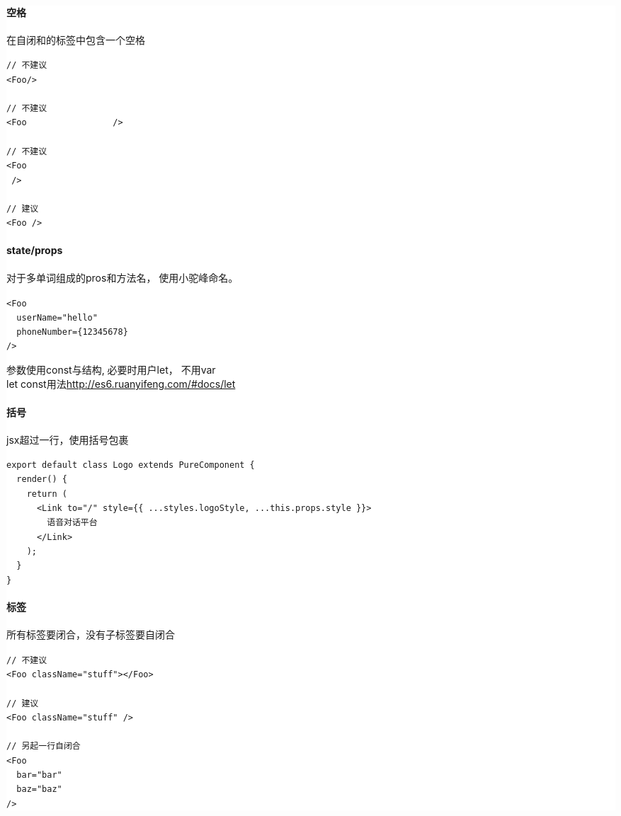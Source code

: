 #### 空格
在自闭和的标签中包含一个空格
```
// 不建议
<Foo/>

// 不建议
<Foo                 />

// 不建议
<Foo
 />

// 建议
<Foo />
```

#### state/props
对于多单词组成的pros和方法名， 使用小驼峰命名。
```
<Foo
  userName="hello"
  phoneNumber={12345678}
/>
```

参数使用const与结构, 必要时用户let， 不用var <br />
let const用法<http://es6.ruanyifeng.com/#docs/let>

#### 括号
jsx超过一行，使用括号包裹
```
export default class Logo extends PureComponent {
  render() {
    return (
      <Link to="/" style={{ ...styles.logoStyle, ...this.props.style }}>
        语音对话平台
      </Link>
    );
  }
}
```

#### 标签
所有标签要闭合，没有子标签要自闭合
```
// 不建议
<Foo className="stuff"></Foo>

// 建议
<Foo className="stuff" />

// 另起一行自闭合
<Foo
  bar="bar"
  baz="baz"
/>
```
